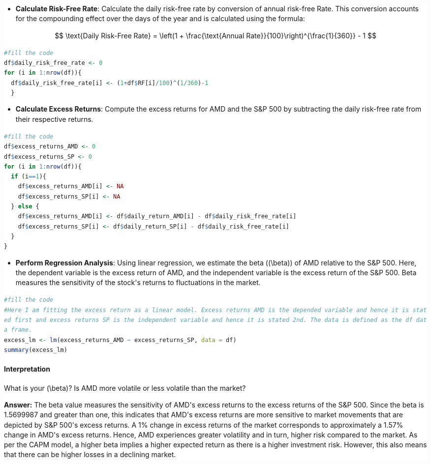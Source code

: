 - **Calculate Risk-Free Rate**: Calculate the daily risk-free rate by conversion of annual risk-free Rate. This conversion accounts for the compounding effect over the days of the year and is calculated using the formula:
  
$$
\text{Daily Risk-Free Rate} = \left(1 + \frac{\text{Annual Rate}}{100}\right)^{\frac{1}{360}} - 1
$$

```r
#fill the code
df$daily_risk_free_rate <- 0
for (i in 1:nrow(df)){
  df$daily_risk_free_rate[i] <- (1+df$RF[i]/100)^(1/360)-1
  }
```


- **Calculate Excess Returns**: Compute the excess returns for AMD and the S&P 500 by subtracting the daily risk-free rate from their respective returns.

```r
#fill the code
df$excess_returns_AMD <- 0
df$excess_returns_SP <- 0
for (i in 1:nrow(df)){
  if (i==1){
    df$excess_returns_AMD[i] <- NA
    df$excess_returns_SP[i] <- NA
  } else {
    df$excess_returns_AMD[i] <- df$daily_return_AMD[i] - df$daily_risk_free_rate[i]
    df$excess_returns_SP[i] <- df$daily_return_SP[i] - df$daily_risk_free_rate[i]
  }
}
```


- **Perform Regression Analysis**: Using linear regression, we estimate the beta (\(\beta\)) of AMD relative to the S&P 500. Here, the dependent variable is the excess return of AMD, and the independent variable is the excess return of the S&P 500. Beta measures the sensitivity of the stock's returns to fluctuations in the market.

```r
#fill the code
#Here I am fitting the excess return as a linear model. Excess returns AMD is the depended variable and hence it is stated first and excess returns SP is the independent variable and hence it is stated 2nd. The data is defined as the df data frame.
excess_lm <- lm(excess_returns_AMD ~ excess_returns_SP, data = df)
summary(excess_lm)
```


#### Interpretation

What is your \(\beta\)? Is AMD more volatile or less volatile than the market?


**Answer:**
The beta value measures the sensitivity of AMD's excess returns to the excess returns of the S&P 500. Since the beta is  1.5699987 and greater than one, this indicates that AMD's excess returns are more sensitive to market movements that are depicted by S&P 500's excess returns. A 1% change in excess returns of the market corresponds to approximately a 1.57% change in AMD's excess returns. Hence, AMD experiences greater volatility and in turn, higher risk compared to the market. As per the CAPM model, a higher beta implies a higher expected return as there is a higher investment risk. However, this also means that there can be higher losses in a declining market.
